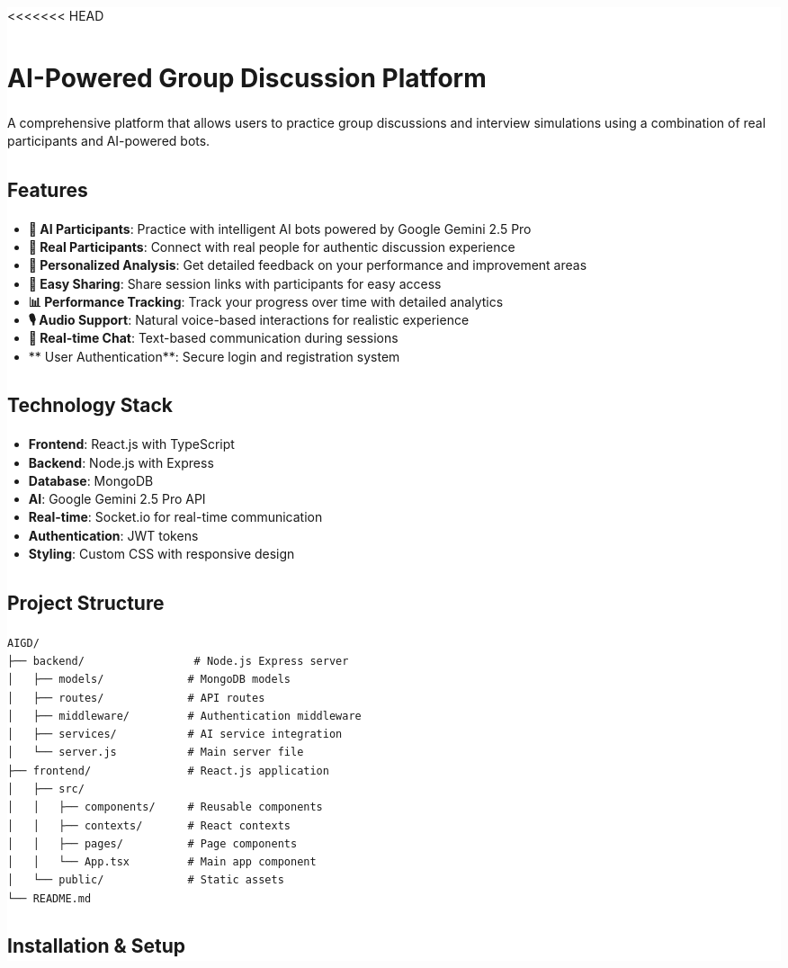 <<<<<<< HEAD
# AI-Powered Group Discussion Platform

A comprehensive platform that allows users to practice group discussions and interview simulations using a combination of real participants and AI-powered bots.

## Features

- **🤖 AI Participants**: Practice with intelligent AI bots powered by Google Gemini 2.5 Pro
- **👥 Real Participants**: Connect with real people for authentic discussion experience
- **🎯 Personalized Analysis**: Get detailed feedback on your performance and improvement areas
- **🔗 Easy Sharing**: Share session links with participants for easy access
- **📊 Performance Tracking**: Track your progress over time with detailed analytics
- **🎙️ Audio Support**: Natural voice-based interactions for realistic experience
- **💬 Real-time Chat**: Text-based communication during sessions
- ** User Authentication**: Secure login and registration system

## Technology Stack

- **Frontend**: React.js with TypeScript
- **Backend**: Node.js with Express
- **Database**: MongoDB
- **AI**: Google Gemini 2.5 Pro API
- **Real-time**: Socket.io for real-time communication
- **Authentication**: JWT tokens
- **Styling**: Custom CSS with responsive design

## Project Structure

```
AIGD/
├── backend/                 # Node.js Express server
│   ├── models/             # MongoDB models
│   ├── routes/             # API routes
│   ├── middleware/         # Authentication middleware
│   ├── services/           # AI service integration
│   └── server.js           # Main server file
├── frontend/               # React.js application
│   ├── src/
│   │   ├── components/     # Reusable components
│   │   ├── contexts/       # React contexts
│   │   ├── pages/          # Page components
│   │   └── App.tsx         # Main app component
│   └── public/             # Static assets
└── README.md
```

## Installation & Setup
